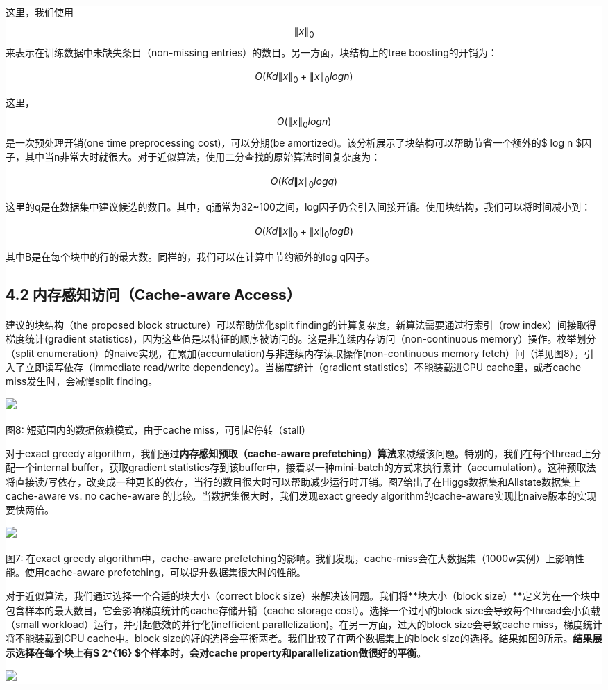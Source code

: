 这里，我们使用 
$$ 
\|x\|_{0} 
$$
来表示在训练数据中未缺失条目（non-missing entries）的数目。另一方面，块结构上的tree boosting的开销为：

$$ 
O(Kd {\|x\|} _0 + {\|x\|}_{0}logn) 
$$

这里， 
$$ 
O( {\|x\|}_{0}log n) 
$$
是一次预处理开销(one time preprocessing cost)，可以分期(be amortized)。该分析展示了块结构可以帮助节省一个额外的\$ log n \$因子，其中当n非常大时就很大。对于近似算法，使用二分查找的原始算法时间复杂度为：

$$ 
O(K d {\|x\|}_{0} log q) 
$$

这里的q是在数据集中建议候选的数目。其中，q通常为32~100之间，log因子仍会引入间接开销。使用块结构，我们可以将时间减小到：

$$
O(K d{\|x\|}_{0} + {\|x\|}_{0} logB) 
$$

其中B是在每个块中的行的最大数。同样的，我们可以在计算中节约额外的log q因子。

## 4.2 内存感知访问（Cache-aware Access）

建议的块结构（the proposed block structure）可以帮助优化split finding的计算复杂度，新算法需要通过行索引（row index）间接取得梯度统计(gradient statistics)，因为这些值是以特征的顺序被访问的。这是非连续内存访问（non-continuous memory）操作。枚举划分（split enumeration）的naive实现，在累加(accumulation)与非连续内存读取操作(non-continuous memory fetch）间（详见图8），引入了立即读写依存（immediate read/write dependency）。当梯度统计（gradient statistics）不能装载进CPU cache里，或者cache miss发生时，会减慢split finding。

<img src="http://pic.yupoo.com/wangdren23/GuXdTUF7/medish.jpg">

图8: 短范围内的数据依赖模式，由于cache miss，可引起停转（stall）

对于exact greedy algorithm，我们通过**内存感知预取（cache-aware prefetching）算法**来减缓该问题。特别的，我们在每个thread上分配一个internal buffer，获取gradient statistics存到该buffer中，接着以一种mini-batch的方式来执行累计（accumulation）。这种预取法将直接读/写依存，改变成一种更长的依存，当行的数目很大时可以帮助减少运行时开销。图7给出了在Higgs数据集和Allstate数据集上cache-aware vs. no cache-aware 的比较。当数据集很大时，我们发现exact greedy algorithm的cache-aware实现比naive版本的实现要快两倍。

<img src="http://pic.yupoo.com/wangdren23/GuXfSrnC/medish.jpg">

图7: 在exact greedy algorithm中，cache-aware prefetching的影响。我们发现，cache-miss会在大数据集（1000w实例）上影响性能。使用cache-aware prefetching，可以提升数据集很大时的性能。

对于近似算法，我们通过选择一个合适的块大小（correct block size）来解决该问题。我们将**块大小（block size）**定义为在一个块中包含样本的最大数目，它会影响梯度统计的cache存储开销（cache storage cost）。选择一个过小的block size会导致每个thread会小负载（small workload）运行，并引起低效的并行化(inefficient parallelization)。在另一方面，过大的block size会导致cache miss，梯度统计将不能装载到CPU cache中。block size的好的选择会平衡两者。我们比较了在两个数据集上的block size的选择。结果如图9所示。**结果展示选择在每个块上有\$ 2^{16} \$个样本时，会对cache property和parallelization做很好的平衡**。

<img src="http://pic.yupoo.com/wangdren23/GuXhjWQ3/medish.jpg">
